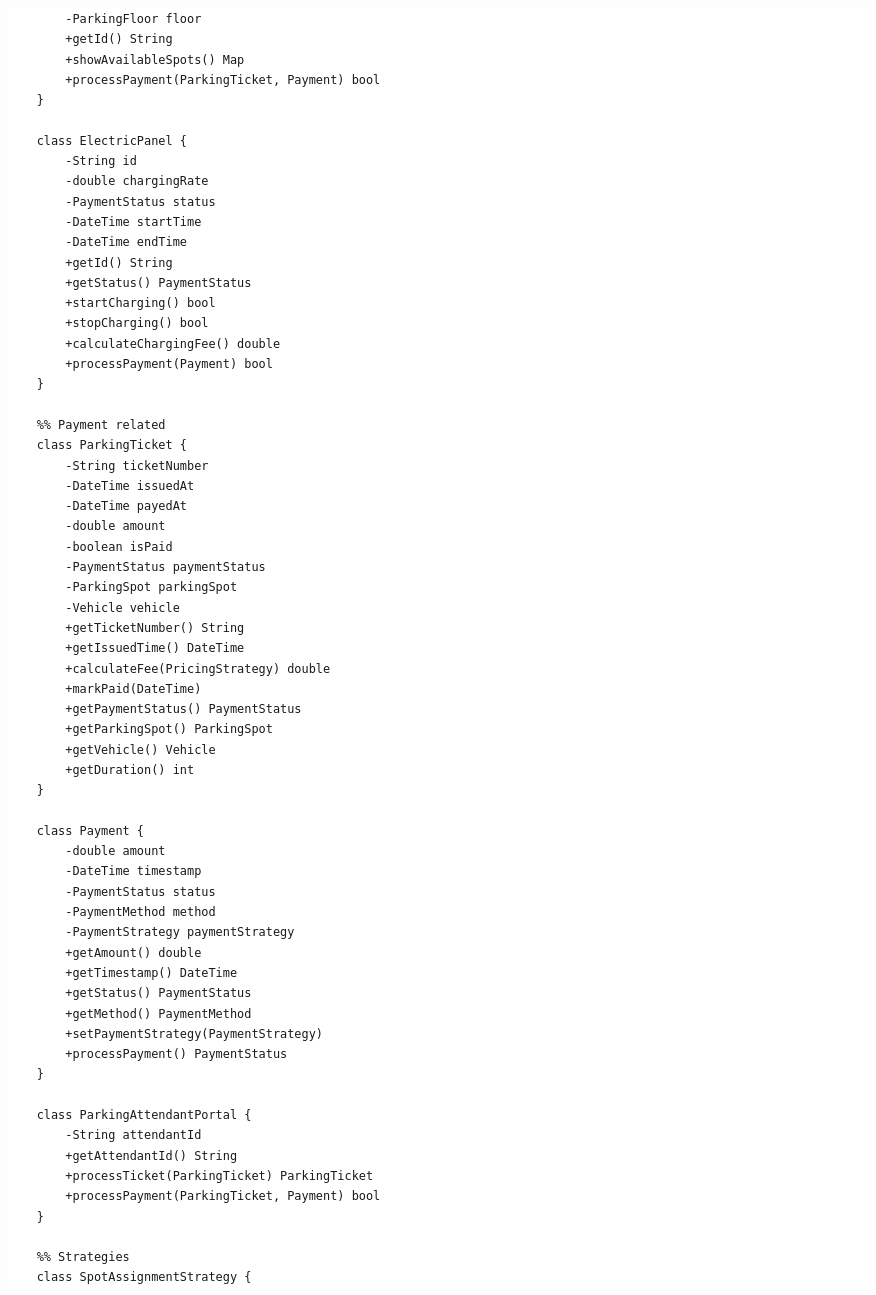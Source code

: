 ```mermaid
        -ParkingFloor floor
        +getId() String
        +showAvailableSpots() Map
        +processPayment(ParkingTicket, Payment) bool
    }

    class ElectricPanel {
        -String id
        -double chargingRate
        -PaymentStatus status
        -DateTime startTime
        -DateTime endTime
        +getId() String
        +getStatus() PaymentStatus
        +startCharging() bool
        +stopCharging() bool
        +calculateChargingFee() double
        +processPayment(Payment) bool
    }

    %% Payment related
    class ParkingTicket {
        -String ticketNumber
        -DateTime issuedAt
        -DateTime payedAt
        -double amount
        -boolean isPaid
        -PaymentStatus paymentStatus
        -ParkingSpot parkingSpot
        -Vehicle vehicle
        +getTicketNumber() String
        +getIssuedTime() DateTime
        +calculateFee(PricingStrategy) double
        +markPaid(DateTime)
        +getPaymentStatus() PaymentStatus
        +getParkingSpot() ParkingSpot
        +getVehicle() Vehicle
        +getDuration() int
    }

    class Payment {
        -double amount
        -DateTime timestamp
        -PaymentStatus status
        -PaymentMethod method
        -PaymentStrategy paymentStrategy
        +getAmount() double
        +getTimestamp() DateTime
        +getStatus() PaymentStatus
        +getMethod() PaymentMethod
        +setPaymentStrategy(PaymentStrategy)
        +processPayment() PaymentStatus
    }

    class ParkingAttendantPortal {
        -String attendantId
        +getAttendantId() String
        +processTicket(ParkingTicket) ParkingTicket
        +processPayment(ParkingTicket, Payment) bool
    }

    %% Strategies
    class SpotAssignmentStrategy {
```
